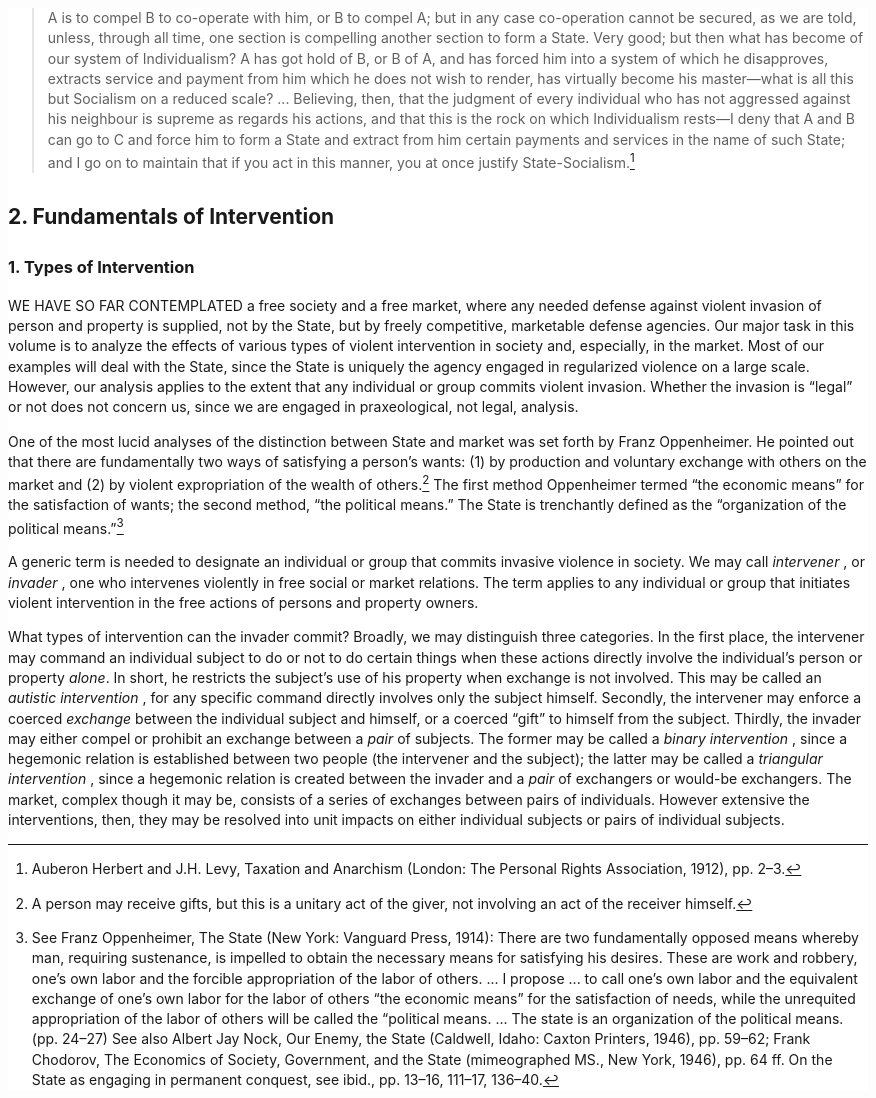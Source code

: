 > A is to compel B to co-operate with him, or B to compel A; but in any case co-operation cannot be secured, as we are told, unless, through all time, one section is compelling another section to form a State. Very good; but then what has become of our system of Individualism? A has got hold of B, or B of A, and has forced him into a system of which he disapproves, extracts service and payment from him which he does not wish to render, has virtually become his master—what is all this but Socialism on a reduced scale? ... Believing, then, that the judgment of every individual who has not aggressed against his neighbour is supreme as regards his actions, and that this is the rock on which Individualism rests—I deny that A and B can go to C and force him to form a State and extract from him certain payments and services in the name of such State; and I go on to maintain that if you act in this manner, you at once justify State-Socialism.[^7]

[^1]: Murray N. Rothbard, Man, Economy, and State (Princeton, N.J.: D. Van Nostrand, 1962; 2004; 2009 by the Mises Institute). [PUBLISHER’S NOTE: Page numbers in footnotes citing Man, Economy, and State refer to the present edition.]
[^2]: See Bruno Leoni, Freedom and the Law (Princeton, N.J.: D. Van Nostrand, 1961). See also Murray N. Rothbard, “On Freedom and the Law,” New Individualist Review, Winter, 1962, pp. 37–40.
[^3]: Suppose that Smith, convinced of Jones’ guilt, “takes the law into his own hands” rather than go through the court procedure? What then? In itself this would be legitimate and not punishable as a crime, since no court or agency may have the right, in a free society, to use force for defense beyond the selfsame right of each individual. However, Smith would then have to face the consequence of a possible countersuit and trial by Jones, and he himself would have to face punishment as a criminal if Jones is found to be innocent.
[^4]: The Law Code of the purely free society would simply enshrine the libertarian axiom: prohibition of any violence against the person or property of another (except in defense of someone’s person or property), property to be defined as self-ownership plus the ownership of resources that one has found, transformed, or bought or received after such transformation. The task of the Code would be to spell out the implications of this axiom (e.g., the libertarian sections of the law merchant or common law would be co-opted, while the statist accretions would be discarded). The Code would then be applied to specific cases by the free-market judges, who would all pledge themselves to follow it.
[^5]: Man, Economy, and State, pp. 1029–36.
[^6]: Merlin H. Hunter and Harry K. Allen, Principles of Public Finance (New York: Harper & Bros., 1940), p. 22.
[^7]: Auberon Herbert and J.H. Levy, Taxation and Anarchism (London: The Personal Rights Association, 1912), pp. 2–3.

## 2. Fundamentals of Intervention

### 1. Types of Intervention

WE HAVE SO FAR CONTEMPLATED a free society and a free market, where any needed defense against violent invasion of person and property is supplied, not by the State, but by freely competitive, marketable defense agencies. Our major task in this volume is to analyze the effects of various types of violent intervention in society and, especially, in the market. Most of our examples will deal with the State, since the State is uniquely the agency engaged in regularized violence on a large scale. However, our analysis applies to the extent that any individual or group commits violent invasion. Whether the invasion is “legal” or not does not concern us, since we are engaged in praxeological, not legal, analysis.

One of the most lucid analyses of the distinction between State and market was set forth by Franz Oppenheimer. He pointed out that there are fundamentally two ways of satisfying a person’s wants: (1) by production and voluntary exchange with others on the market and (2) by violent expropriation of the wealth of others.[^8] The first method Oppenheimer termed “the economic means” for the satisfaction of wants; the second method, “the political means.” The State is trenchantly defined as the “organization of the political means.”[^9]

A generic term is needed to designate an individual or group that commits invasive violence in society. We may call _intervener_ , or _invader_ , one who intervenes violently in free social or market relations. The term applies to any individual or group that initiates violent intervention in the free actions of persons and property owners.

What types of intervention can the invader commit? Broadly, we may distinguish three categories. In the first place, the intervener may command an individual subject to do or not to do certain things when these actions directly involve the individual’s person or property _alone_. In short, he restricts the subject’s use of his property when exchange is not involved. This may be called an _autistic intervention_ , for any specific command directly involves only the subject himself. Secondly, the intervener may enforce a coerced _exchange_ between the individual subject and himself, or a coerced “gift” to himself from the subject. Thirdly, the invader may either compel or prohibit an exchange between a _pair_ of subjects. The former may be called a _binary intervention_ , since a hegemonic relation is established between two people (the intervener and the subject); the latter may be called a _triangular intervention_ , since a hegemonic relation is created between the invader and a _pair_ of exchangers or would-be exchangers. The market, complex though it may be, consists of a series of exchanges between pairs of individuals. However extensive the interventions, then, they may be resolved into unit impacts on either individual subjects or pairs of individual subjects.


[^8]: A person may receive gifts, but this is a unitary act of the giver, not involving an act of the receiver himself.
[^9]: See Franz Oppenheimer, The State (New York: Vanguard Press, 1914): There are two fundamentally opposed means whereby man, requiring sustenance, is impelled to obtain the necessary means for satisfying his desires. These are work and robbery, one’s own labor and the forcible appropriation of the labor of others. ... I propose ... to call one’s own labor and the equivalent exchange of one’s own labor for the labor of others “the economic means” for the satisfaction of needs, while the unrequited appropriation of the labor of others will be called the “political means. ... The state is an organization of the political means. (pp. 24–27) See also Albert Jay Nock, Our Enemy, the State (Caldwell, Idaho: Caxton Printers, 1946), pp. 59–62; Frank Chodorov, The Economics of Society, Government, and the State (mimeographed MS., New York, 1946), pp. 64 ff. On the State as engaging in permanent conquest, see ibid., pp. 13–16, 111–17, 136–40.
[^10]: This is to be inferred from, rather than discovered in explicit form in, their writings. As far as we know, no one has systematically categorized or analyzed types of intervention.
[^11]: A narrow view of “freedom” is characteristic in the present day. In the political lexicon of modern America, “left-wingers” often advocate freedom in the sense of opposition to autistic intervention, but look benignly on triangular intervention. “Right-wingers,” on the other hand, severely oppose triangular intervention, but tend to favor, or remain indifferent to, autistic intervention. Both groups are ambivalent toward binary intervention.
[^12]: “Castes” would be a better term than “classes” here. Classes are any collection of units with a certain property in common. There is no reason for them to conflict. Does the class of men named Jones necessarily conflict with the class of men named Smith? On the other hand, castes are State-made groups, each with its own set of violence-established privileges and tasks. Castes necessarily conflict because some are instituted to rule over the others.
[^13]: John C. Calhoun, A Disquisition on Government (New York: Liberal Arts Press, 1953), pp. 16–18. Calhoun, however, did not understand the harmony of interests on the free market.
[^14]: As Professor Lindsay Rogers has trenchantly written on the subject of public opinion:Before Great Britain adopted conscription in 1939, only thirty-nine percent of the voters were for it; a week after the conscription bill became law, a poll showed that fifty-eight percent approved. Many polls in the United States have shown a similar inflation of support for a policy as soon as it is translated to the statute books or into a Presidential order. (Lindsay Rogers, “‘The Mind of America’ to the Fourth Decimal Place,” The Reporter, June 30, 1955, p. 44)
[^15]: This coercion would exist even in the most direct democracies. It is doubly compounded in representative republics, where the people never have a chance of voting on issues, but only on the men who rule them. They can only reject men—and this at very long intervals—and if the candidates have the same views on issues, the public cannot effect any sort of fundamental change.
[^16]: It is often stated that under “modern” conditions of destructive weapons, etc., a minority can tyrannize permanently over a majority. But this ignores the fact that these weapons can be held by the majority, or that agents of the minority can mutiny. The sheer absurdity, for example, of the current belief that a few million could really tyrannize over a few hundred million active resistants is not often realized. As David Hume profoundly stated:Nothing appears more surprising . . . than the easiness with which the many are governed by the few and the implicit submission with which men resign their own sentiments and passions to those of their rulers. When we enquire by what means this wonder is effected, we shall find that because Force is always on the side of the governed, the governors have nothing to support them but opinion. It is, therefore, on opinion that government is founded; and this maxim extends to the most despotic and most military governments. (David Hume, Essays, Literary, Moral and Political [London, n.d.], p. 23)See also Etienne de La Boétie, Anti-Dictator (New York: Columbia University Press, 1942), pp. 8–9. For an analysis of the types of opinion fostered by the State in order to obtain public support, see Bertrand de Jouvenel, On Power (New York: Viking Press, 1949).
[^17]: This analysis of majority support applies to any intervention of rather long standing, carried on frankly and openly, whether or not the groups are labeled “States.”
[^18]: See Calhoun, Disquisition on Government, pp. 14, 18–19, 23–33.
[^19]: Elsewhere, we have named this concept “demonstrated preference,” have traced its history, and have directed a critique against competing concepts. See Murray N. Rothbard, “Toward a Reconstruction of Utility and Welfare Economics” in Mary Sennholz, ed., On Freedom and Free Enterprise (Princeton, N.J.: D. Van Nostrand, 1956), pp. 224 ff.
[^20]: Joseph A. Schumpeter, Capitalism, Socialism and Democracy (New York: Harper & Bros., 1942), pp. 258–60. See also Anthony Downs, “An Economic Theory of Political Action in a Democracy,” Journal of Political Economy, April, 1957, pp. 135–50.
[^21]: Schumpeter, Capitalism, Socialism and Democracy, p. 263.
[^22]: For a further discussion of these points, see Man, Economy, and State, pp. 886–91.
[^23]: Bribing is made necessary by government outlawing of the exchange; a bribe is the sale, by the government official, of permission for the exchanges to proceed.
[^24]: Ironically, the government’s destruction of part of the people’s money almost always takes place after the government has pumped in new money and used it for its own purposes. The injury that the government imposes on the public is thus twofold: (1) it takes resources away from the public by inflating the currency; and (2) after the money has percolated down to the public, it destroys part of the money’s usefulness.
[^25]: Ludwig von Mises, Human Action (New Haven: Yale University Press, 1949), pp. 432 n., 447, 469, 776.
[^26]: Perhaps one of the reasons was that State mint monopolies, instead of serving customers with desired coins, arbitrarily designated a few denominations that they would mint and circulate. A coin of slightly lighter weight was then treated as an intruder.
[^27]: A modern example of the impossibility of keeping undervalued coins in circulation is the disappearance of silver dollars, half-dollars, and other coins that circulated in the United States during the 1960’s. William F. Rickenbacker, Wooden Nickels (New Rochelle, N.Y.: Arlington House, 1966).
[^28]: On legal-tender laws, see Lord Farrer, Studies in Currency 1898 (London: Macmillan & Co., 1898), p. 43, and Mises, Human Action, pp. 432 n., 444, 447.
[^29]: In recent years, the myth has developed that usury laws in the Middle Ages were justifiable because they dealt with the consumer who had to borrow rather than with productive business.     On the contrary, it is precisely the risky consumer-borrower (who most “needs” the loan) who is most injured by the usury laws because he is the one deprived of credit.
[^30]: It is interesting to note that the bulk of “organized crime” occurs not as invasions of persons and property (in natural law, the mala per se), but as attempts to circumvent government prohibitions in order to satisfy the desires of consumers and producers alike more efficiently (the mala pro-hibita). Entrepreneurs of the latter kind constitute the generally despised “black marketeers” and “racketeers.”
[^31]: The workings of rationing (as well as the socialist system in general) have never been more vividly portrayed than in Henry Hazlitt’s novel, The Great Idea (New York: Appleton-Century-Crofts, 1951), reissued as Time Will Run Back (New Rochelle, N.Y.: Arlington House, 1967).
[^32]: On maximum hour laws, see W.H. Hutt, “The Factory System of the Early Nineteenth Century” in F.A. Hayek, ed., Capitalism and the Historians (Chicago: University of Chicago Press, 1954), pp. 160–88.
[^33]: See Man, Economy, and State, chapter 10, for a refutation of monopoly theories on the free market.
[^34]: For an interesting, though incomplete, discussion of many of these measures (an area largely neglected by economists), see Fritz Machlup, The Political Economy of Monopoly (Baltimore: Johns Hopkins Press, 1952), pp. 249–329.
[^35]: Subsidies, of course, penalize competitors not receiving the subsidy, and thus have a decided monopolistic impact. But they are best discussed as part of the budgetary, binary intervention of government.
[^36]: Ibid. On licenses, see also Thomas H. Barber, Where We Are At (New York: Charles Scribners’ Sons, 1950), pp. 89–93; George J. Stigler, The Theory of Price (New York: Macmillan & Co., 1946), p. 212; and Walter Gellhorn, Individual Freedom and Governmental Restraints (Baton Rouge: Louisiana State University Press, 1956), pp. 105–51, 194–210.
[^37]: A glaring example of a Commission’s role in banning efficient competitors from an industry is the Civil Aeronautics Board decision to close up Trans-American Airlines, despite a perfect safety record. Trans-American had pioneered in rate reductions for airline service. On the CAB, see, Sam Peltzman, “CAB: Freedom from Competition,” New Individualist Review, Spring, 1963, pp. 16–23.
[^38]: It is hardly remarkable that we hear continual complaints about a “shortage” of doctors and teachers, but rarely hear complaints of shortages in unlicensed occupations. On licensing in medicine, see Milton Friedman, Capitalism and Freedom (Chicago: University of Chicago Press, 1963), pp. 149–60; Reuben A. Kessel, “Price Discrimination in Medicine,” Journal of Law and Economics, October, 1958, pp. 20–53.
[^39]: For an excellent analysis of the workings of compulsory quality standards in a concrete case, see P.T. Bauer, West African Trade (Cambridge: Cambridge University Press, 1954), pp. 365–75.
[^40]: For case studies of the effects of such “quality” standards, see George J. Alexander, Honesty and Competition (Syracuse: Syracuse University Press, 1967).
[^41]: On adulteration and fraud, see the definitive discussion by Wordsworth Donisthorpe, Law in a Free State (London: Macmillan & Co., 1895), pp. 132–58.
[^42]: Some people who generally adhere to the free market support the SEC and similar regulations on the ground that they “raise the moral tone of competition.” Certainly they restrict competition, but they cannot be said to “raise the moral tone” until morality is successfully defined. How can morality in production be defined except as efficient service to the consumer? And how can anyone be “moral” if he is prevented by force from acting otherwise?
[^43]: The building industry is so constituted that many laborers are quasi-independent entrepreneurs. Safety codes therefore compound the restrictionism of building unions.
[^44]: We might add here that on the purely free market even the “clear and present danger” criterion would be far too lax and subjective a definition for a punishable deed.
[^45]: See Stigler, Theory of Price, p. 211.
[^46]: See Henry George, Protection or Free Trade (New York: Robert Schalkenbach Foundation, 1946), pp. 37–44. On free trade and protection, see Leland B. Yeager and David Tuerck, Trade Policy and The Price System (Scranton, Pa.: International Textbook Co., 1966).
[^47]: The impact of a tariff is clearly greater the smaller the geographic area of traders it covers. A tariff “protecting” the whole world would be meaningless, at least until other planets are brought within our trading market.
[^48]: The tariff advocates will not wish to push the argument to this length, since all parties clearly lose so drastically. With a milder tariff, on the other hand, the tariff-protected “oligopolists” may gain more (in the short run) from exploiting the domestic consumers than they lose from being consumers themselves.
[^49]: Our two-man example is similar to the illustration used in the keen critique of protection by Frederic Bastiat. See Bastiat, Economic Sophisms (Princeton, N.J.: D. Van Nostrand, 1964), pp. 242–50, 202–09. Also see the “Chinese Tale,” and the famous “Candlemakers’ Petition,” ibid., pp. 182–86, 56–60. Also see the critique of the tariff in George, Protection or Free Trade, pp. 51–54; and Arthur Latham Perry, Political Economy (New York: Charles Scribners’ Sons, 1892), pp. 509 ff.
[^50]: George, Protection or Free Trade, pp. 45–46. Also on free trade and protection, see C.F. Bastable, The Theory of International Trade (2nd ed.; London: Macmillan & Co., 1897), pp. 128–56; and Perry, Political Economy, pp. 461–533.
[^51]: F.W. Taussig, Principles of Economics (2nd ed.; New York: Macmillan & Co., 1916), p. 527.
[^52]: Mises, Human Action, p. 506.
[^53]: See also W.M. Curtiss, The Tariff Idea (Irvington-on-Hudson, N.Y.: Foundation for Economic Education, 1953), pp. 50–52.
[^54]: Many States have imposed emigration restrictions upon their subjects. These are not monopolistic; they are probably motivated by a desire to keep taxable and conscriptable people within a State’s jurisdiction.
[^55]: It is instructive to study the arguments of those “internationalist” Congressmen who advocate changes in American immigration barriers. The changes proposed do not even remotely suggest the removal of these barriers.
[^56]: Advocates of the “free market” who also advocate immigration barriers have rarely faced the implications of their position. See Appendix B, on “Coercion and Lebensraum.”
[^57]: Oscar W. Cooley and Paul Poirot, The Freedom to Move (Irvington-on-Hudson, N.Y.: Foundation for Economic Education, 1951), pp. 11–12.
[^58]: For a brilliant discussion of the anti-child-labor Factory Acts in early nineteenth-century Britain, see Hutt, “The Factory System.” On the merits of child labor, see also D.C. Coleman, “Labour in the English Economy of the Seventeenth Century,” The Economic History Review, April, 1956, p. 286.36
[^59]: A news item illustrates the connection between child labor laws and restrictionist wage rates for adults—particularly for unions:Through the co-operation of some 26,000 grocers, plus trade unions, thousands of teenage boys will get a chance to earn summer spending money, Deputy Police Commission James B. Nolan, president of the Police Athletic League, disclosed yesterday. ... The program was worked out by PAL, with the assistance of Grocer Graphic, a trade newspaper. Raymond Bill, publisher of the trade paper, explained that thousands of groceries can employ one and in some cases two or three boys in odd jobs which do not interfere with union jobs. (New York Daily News, July 19, 1955; italics mine)See also Paul Goodman, Compulsory Mis-Education and the Community of Scholars (New York: Vintage Books, 1964), p. 54.
[^60]: See also James C. Miller III, ed., Why the Draft? (Baltimore: Penguin Books, 1968).
[^61]: On minimum wage laws, see  Yale Brozen and Milton Friedman,  The Minimum Wage: Who Pays?  (Washington, D.C.: The Free Society Association, 1966). See also John M. Peterson and Charles T. Stewart, Jr., Employment Effects of Minimum Wage Rates (Washington, D.C.: American Enterprise Institute, August, 1969).39
[^62]: The withholding tax is an example of a “wartime” measure that now appears to be an indestructible part of our tax system; it compels businesses to be tax collectors for the government without pay. It is thus a type of binary intervention that particularly penalizes small firms, which are burdened more than proportionately by the overhead requirements of running their business.